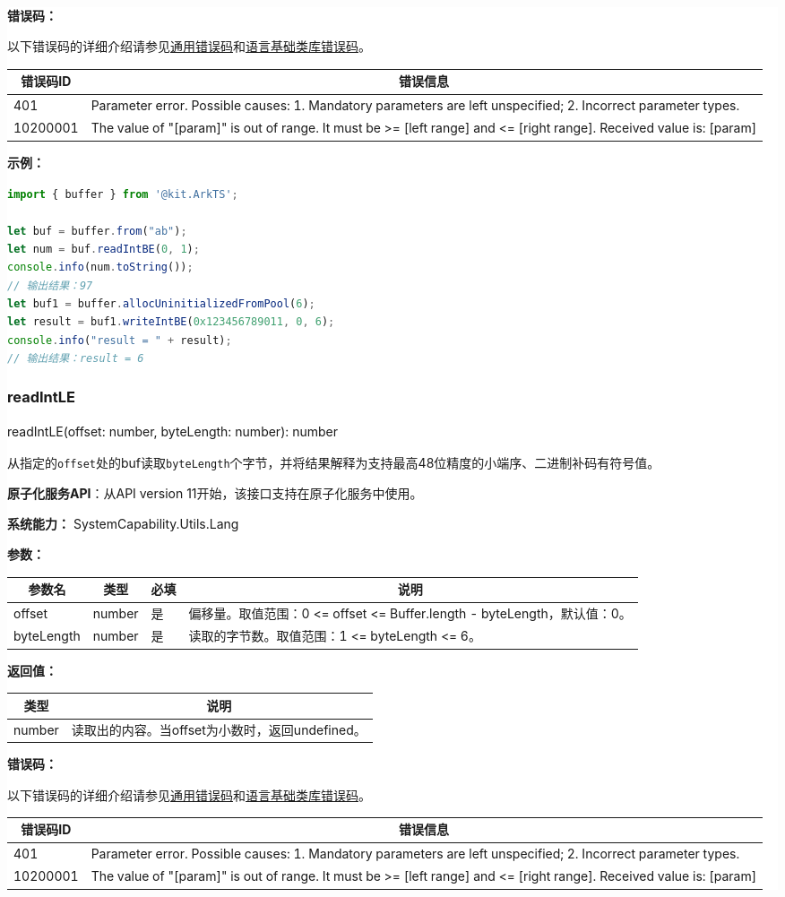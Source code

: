 **错误码：**

以下错误码的详细介绍请参见[通用错误码](../errorcode-universal.md)和[语言基础类库错误码](errorcode-utils.md)。

| 错误码ID | 错误信息 |
| -------- | -------- |
| 401      | Parameter error. Possible causes: 1. Mandatory parameters are left unspecified; 2. Incorrect parameter types. |
| 10200001 | The value of "[param]" is out of range. It must be >= [left range] and <= [right range]. Received value is: [param] |

**示例：**

```ts
import { buffer } from '@kit.ArkTS';

let buf = buffer.from("ab");
let num = buf.readIntBE(0, 1);
console.info(num.toString());
// 输出结果：97
let buf1 = buffer.allocUninitializedFromPool(6);
let result = buf1.writeIntBE(0x123456789011, 0, 6);
console.info("result = " + result);
// 输出结果：result = 6
```


### readIntLE

readIntLE(offset: number, byteLength: number): number

从指定的`offset`处的buf读取`byteLength`个字节，并将结果解释为支持最高48位精度的小端序、二进制补码有符号值。

**原子化服务API**：从API version 11开始，该接口支持在原子化服务中使用。

**系统能力：** SystemCapability.Utils.Lang

**参数：**

| 参数名 | 类型 | 必填 | 说明 |
| -------- | -------- | -------- | -------- |
| offset | number | 是 | 偏移量。取值范围：0 <= offset <= Buffer.length - byteLength，默认值：0。 |
| byteLength | number | 是 | 读取的字节数。取值范围：1 <= byteLength <= 6。|


**返回值：**

| 类型 | 说明 |
| -------- | -------- |
| number | 读取出的内容。当offset为小数时，返回undefined。 |

**错误码：**

以下错误码的详细介绍请参见[通用错误码](../errorcode-universal.md)和[语言基础类库错误码](errorcode-utils.md)。

| 错误码ID | 错误信息 |
| -------- | -------- |
| 401      | Parameter error. Possible causes: 1. Mandatory parameters are left unspecified; 2. Incorrect parameter types. |
| 10200001 | The value of "[param]" is out of range. It must be >= [left range] and <= [right range]. Received value is: [param] |
